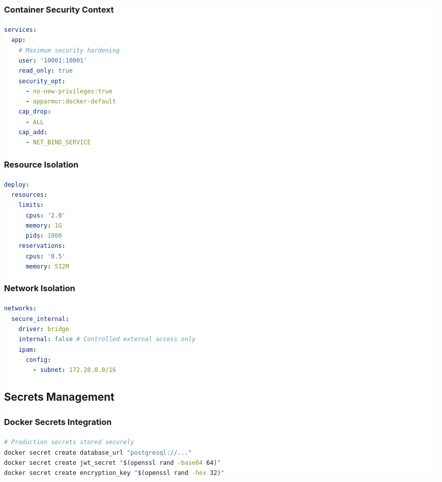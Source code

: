 ### Container Security Context

```yaml
services:
  app:
    # Maximum security hardening
    user: '10001:10001'
    read_only: true
    security_opt:
      - no-new-privileges:true
      - apparmor:docker-default
    cap_drop:
      - ALL
    cap_add:
      - NET_BIND_SERVICE
```

### Resource Isolation

```yaml
deploy:
  resources:
    limits:
      cpus: '2.0'
      memory: 1G
      pids: 1000
    reservations:
      cpus: '0.5'
      memory: 512M
```

### Network Isolation

```yaml
networks:
  secure_internal:
    driver: bridge
    internal: false # Controlled external access only
    ipam:
      config:
        - subnet: 172.20.0.0/16
```

## Secrets Management

### Docker Secrets Integration

```bash
# Production secrets stored securely
docker secret create database_url "postgresql://..."
docker secret create jwt_secret "$(openssl rand -base64 64)"
docker secret create encryption_key "$(openssl rand -hex 32)"
```
